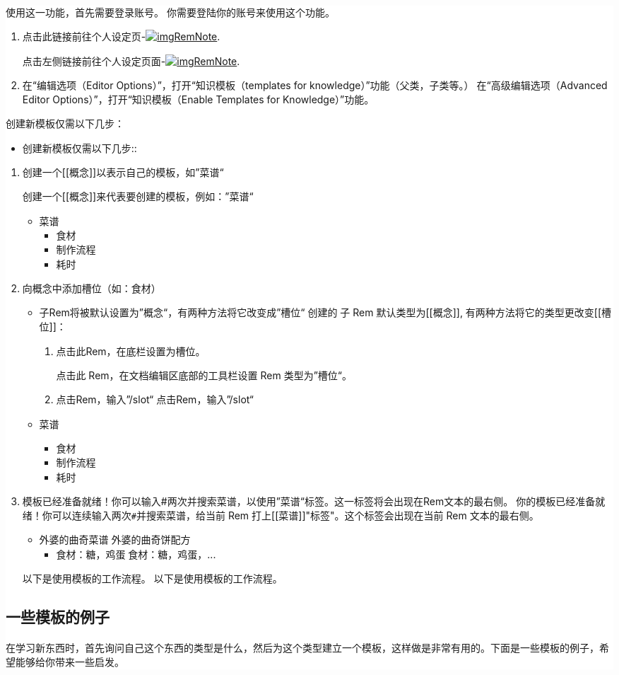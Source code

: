 使用这一功能，首先需要登录账号。
你需要登陆你的账号来使用这个功能。

1. 点击此链接前往个人设定页-[![img](https://www.remnote.io/favicon.ico)RemNote](https://www.remnote.io/settings).

   点击左侧链接前往个人设定页面-[![img](https://www.remnote.io/favicon.ico)RemNote](https://www.remnote.io/settings).

2. 在“编辑选项（Editor Options）”，打开“知识模板（templates for knowledge）”功能（父类，子类等。）
   在“高级编辑选项（Advanced Editor Options）”，打开“知识模板（Enable Templates for Knowledge）”功能。

创建新模板仅需以下几步：

- 创建新模板仅需以下几步::

1. 创建一个[[概念]]以表示自己的模板，如”菜谱“

   创建一个[[概念]]来代表要创建的模板，例如：”菜谱“

   - 菜谱
     - 食材
     - 制作流程
     - 耗时

2. 向概念中添加槽位（如：食材）

   - 子Rem将被默认设置为”概念“，有两种方法将它改变成”槽位“
     创建的 子 Rem 默认类型为[[概念]], 有两种方法将它的类型更改变[[槽位]]：

     1. 点击此Rem，在底栏设置为槽位。

        点击此 Rem，在文档编辑区底部的工具栏设置 Rem 类型为”槽位“。

     2. 点击Rem，输入”/slot“
        点击Rem，输入”/slot“

   - 菜谱

     - 食材
     - 制作流程
     - 耗时

3. 模板已经准备就绪！你可以输入#两次并搜索菜谱，以使用”菜谱“标签。这一标签将会出现在Rem文本的最右侧。
   你的模板已经准备就绪！你可以连续输入两次`#`并搜索菜谱，给当前 Rem 打上[[菜谱]]"标签"。这个标签会出现在当前 Rem 文本的最右侧。

   - 外婆的曲奇菜谱
     外婆的曲奇饼配方
     - 食材：糖，鸡蛋
       食材：糖，鸡蛋，...

   以下是使用模板的工作流程。
   以下是使用模板的工作流程。

## 一些模板的例子

在学习新东西时，首先询问自己这个东西的类型是什么，然后为这个类型建立一个模板，这样做是非常有用的。下面是一些模板的例子，希望能够给你带来一些启发。
